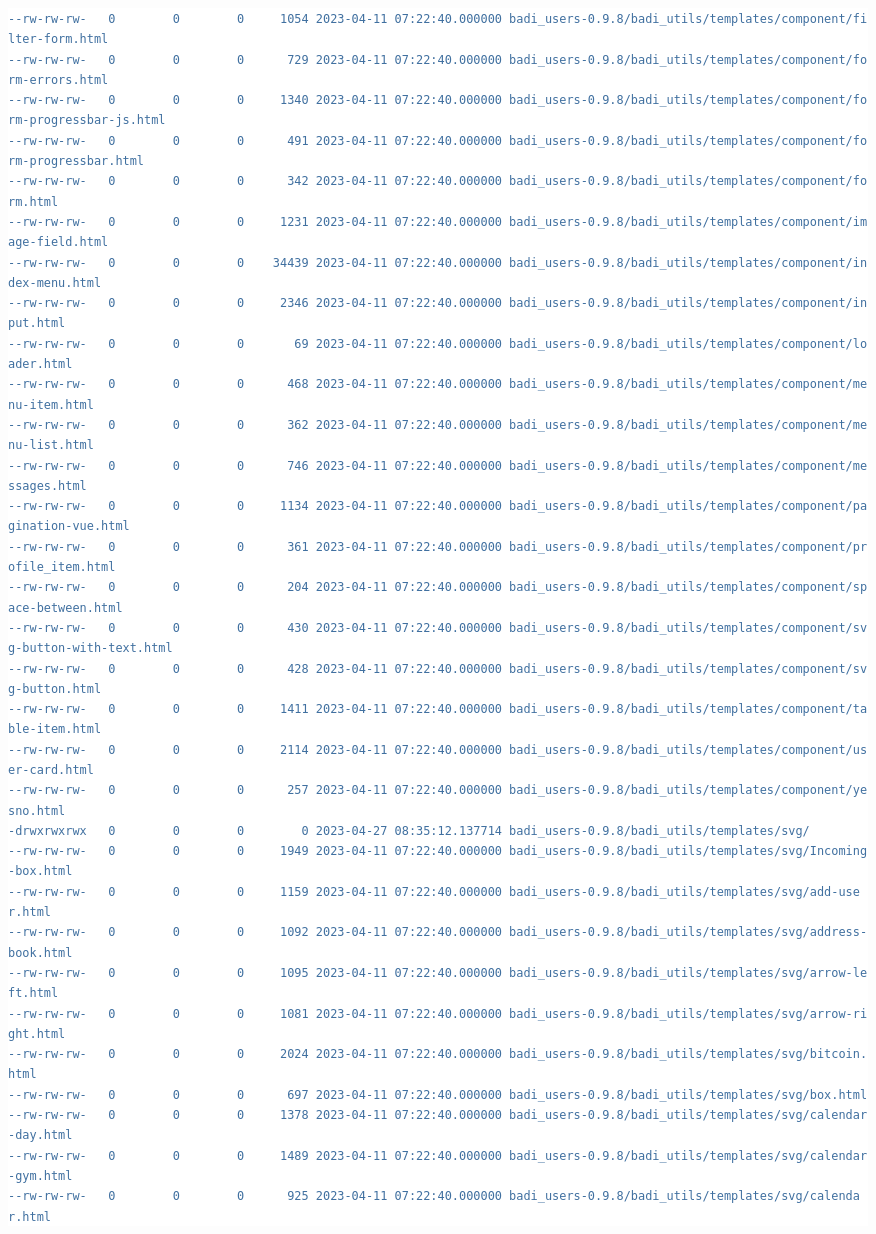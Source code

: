 ```diff
--rw-rw-rw-   0        0        0     1054 2023-04-11 07:22:40.000000 badi_users-0.9.8/badi_utils/templates/component/filter-form.html
--rw-rw-rw-   0        0        0      729 2023-04-11 07:22:40.000000 badi_users-0.9.8/badi_utils/templates/component/form-errors.html
--rw-rw-rw-   0        0        0     1340 2023-04-11 07:22:40.000000 badi_users-0.9.8/badi_utils/templates/component/form-progressbar-js.html
--rw-rw-rw-   0        0        0      491 2023-04-11 07:22:40.000000 badi_users-0.9.8/badi_utils/templates/component/form-progressbar.html
--rw-rw-rw-   0        0        0      342 2023-04-11 07:22:40.000000 badi_users-0.9.8/badi_utils/templates/component/form.html
--rw-rw-rw-   0        0        0     1231 2023-04-11 07:22:40.000000 badi_users-0.9.8/badi_utils/templates/component/image-field.html
--rw-rw-rw-   0        0        0    34439 2023-04-11 07:22:40.000000 badi_users-0.9.8/badi_utils/templates/component/index-menu.html
--rw-rw-rw-   0        0        0     2346 2023-04-11 07:22:40.000000 badi_users-0.9.8/badi_utils/templates/component/input.html
--rw-rw-rw-   0        0        0       69 2023-04-11 07:22:40.000000 badi_users-0.9.8/badi_utils/templates/component/loader.html
--rw-rw-rw-   0        0        0      468 2023-04-11 07:22:40.000000 badi_users-0.9.8/badi_utils/templates/component/menu-item.html
--rw-rw-rw-   0        0        0      362 2023-04-11 07:22:40.000000 badi_users-0.9.8/badi_utils/templates/component/menu-list.html
--rw-rw-rw-   0        0        0      746 2023-04-11 07:22:40.000000 badi_users-0.9.8/badi_utils/templates/component/messages.html
--rw-rw-rw-   0        0        0     1134 2023-04-11 07:22:40.000000 badi_users-0.9.8/badi_utils/templates/component/pagination-vue.html
--rw-rw-rw-   0        0        0      361 2023-04-11 07:22:40.000000 badi_users-0.9.8/badi_utils/templates/component/profile_item.html
--rw-rw-rw-   0        0        0      204 2023-04-11 07:22:40.000000 badi_users-0.9.8/badi_utils/templates/component/space-between.html
--rw-rw-rw-   0        0        0      430 2023-04-11 07:22:40.000000 badi_users-0.9.8/badi_utils/templates/component/svg-button-with-text.html
--rw-rw-rw-   0        0        0      428 2023-04-11 07:22:40.000000 badi_users-0.9.8/badi_utils/templates/component/svg-button.html
--rw-rw-rw-   0        0        0     1411 2023-04-11 07:22:40.000000 badi_users-0.9.8/badi_utils/templates/component/table-item.html
--rw-rw-rw-   0        0        0     2114 2023-04-11 07:22:40.000000 badi_users-0.9.8/badi_utils/templates/component/user-card.html
--rw-rw-rw-   0        0        0      257 2023-04-11 07:22:40.000000 badi_users-0.9.8/badi_utils/templates/component/yesno.html
-drwxrwxrwx   0        0        0        0 2023-04-27 08:35:12.137714 badi_users-0.9.8/badi_utils/templates/svg/
--rw-rw-rw-   0        0        0     1949 2023-04-11 07:22:40.000000 badi_users-0.9.8/badi_utils/templates/svg/Incoming-box.html
--rw-rw-rw-   0        0        0     1159 2023-04-11 07:22:40.000000 badi_users-0.9.8/badi_utils/templates/svg/add-user.html
--rw-rw-rw-   0        0        0     1092 2023-04-11 07:22:40.000000 badi_users-0.9.8/badi_utils/templates/svg/address-book.html
--rw-rw-rw-   0        0        0     1095 2023-04-11 07:22:40.000000 badi_users-0.9.8/badi_utils/templates/svg/arrow-left.html
--rw-rw-rw-   0        0        0     1081 2023-04-11 07:22:40.000000 badi_users-0.9.8/badi_utils/templates/svg/arrow-right.html
--rw-rw-rw-   0        0        0     2024 2023-04-11 07:22:40.000000 badi_users-0.9.8/badi_utils/templates/svg/bitcoin.html
--rw-rw-rw-   0        0        0      697 2023-04-11 07:22:40.000000 badi_users-0.9.8/badi_utils/templates/svg/box.html
--rw-rw-rw-   0        0        0     1378 2023-04-11 07:22:40.000000 badi_users-0.9.8/badi_utils/templates/svg/calendar-day.html
--rw-rw-rw-   0        0        0     1489 2023-04-11 07:22:40.000000 badi_users-0.9.8/badi_utils/templates/svg/calendar-gym.html
--rw-rw-rw-   0        0        0      925 2023-04-11 07:22:40.000000 badi_users-0.9.8/badi_utils/templates/svg/calendar.html
```